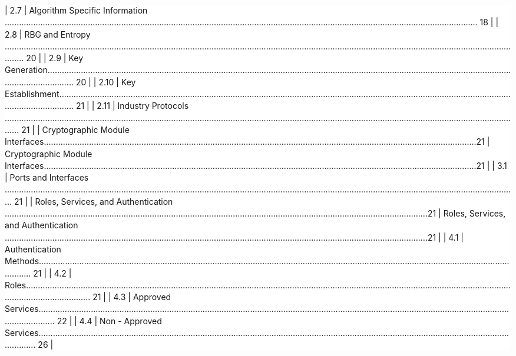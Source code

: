 | 2.7                                                                                                                                                                                                                                           | Algorithm Specific Information ....................................................................................................................................................................................................... 18                |
| 2.8                                                                                                                                                                                                                                           | RBG and Entropy ............................................................................................................................................................................................................................. 20         |
| 2.9                                                                                                                                                                                                                                           | Key Generation................................................................................................................................................................................................................................ 20        |
| 2.10                                                                                                                                                                                                                                          | Key Establishment........................................................................................................................................................................................................................... 21          |
| 2.11                                                                                                                                                                                                                                          | Industry Protocols ........................................................................................................................................................................................................................... 21        |
| Cryptographic Module Interfaces......................................................................................................................................................................................21                       | Cryptographic Module Interfaces......................................................................................................................................................................................21                                  |
| 3.1                                                                                                                                                                                                                                           | Ports and Interfaces ........................................................................................................................................................................................................................ 21         |
| Roles, Services, and Authentication ..................................................................................................................................................................................21                      | Roles, Services, and Authentication ..................................................................................................................................................................................21                                 |
| 4.1                                                                                                                                                                                                                                           | Authentication Methods................................................................................................................................................................................................................. 21               |
| 4.2                                                                                                                                                                                                                                           | Roles................................................................................................................................................................................................................................................ 21 |
| 4.3                                                                                                                                                                                                                                           | Approved Services........................................................................................................................................................................................................................... 22          |
| 4.4                                                                                                                                                                                                                                           | Non - Approved Services................................................................................................................................................................................................................... 26            |